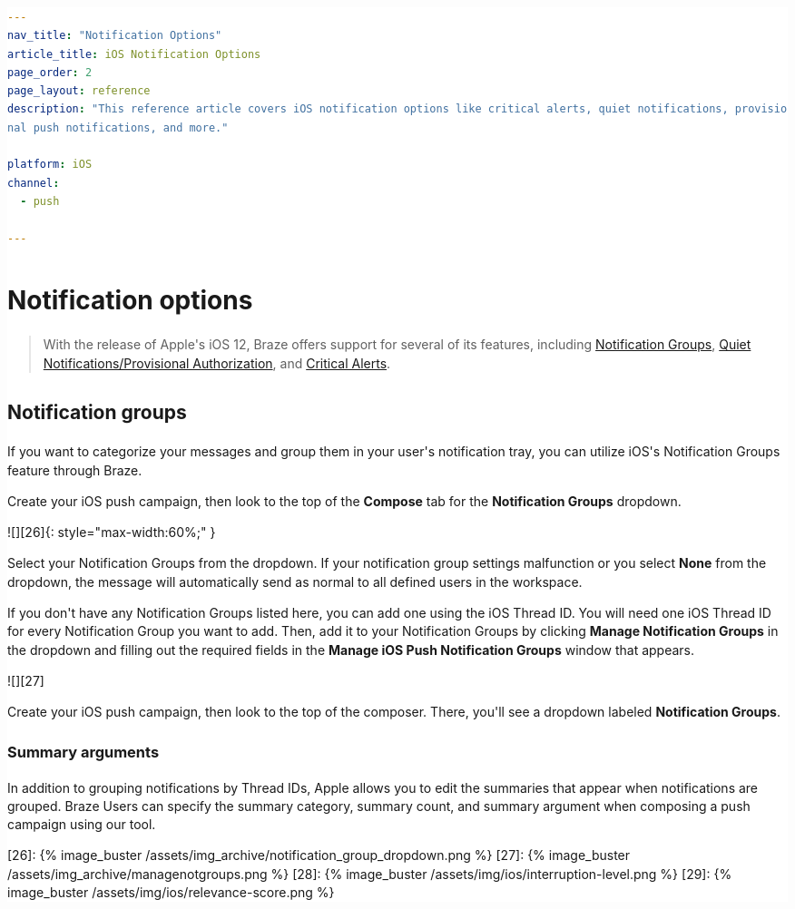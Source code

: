 ```yaml
---
nav_title: "Notification Options"
article_title: iOS Notification Options
page_order: 2
page_layout: reference
description: "This reference article covers iOS notification options like critical alerts, quiet notifications, provisional push notifications, and more."

platform: iOS
channel:
  - push

---
```


# Notification options

> With the release of Apple's iOS 12, Braze offers support for several of its features, including [Notification Groups](#notification-groups), [Quiet Notifications/Provisional Authorization](#provisional-push-authentication--quiet-notifications), and [Critical Alerts](#critical-alerts).

## Notification groups

If you want to categorize your messages and group them in your user's notification tray, you can utilize iOS's Notification Groups feature through Braze.

Create your iOS push campaign, then look to the top of the **Compose** tab for the **Notification Groups** dropdown.

![][26]{: style="max-width:60%;" }

Select your Notification Groups from the dropdown. If your notification group settings malfunction or you select **None** from the dropdown, the message will automatically send as normal to all defined users in the workspace.

If you don't have any Notification Groups listed here, you can add one using the iOS Thread ID. You will need one iOS Thread ID for every Notification Group you want to add. Then, add it to your Notification Groups by clicking **Manage Notification Groups** in the dropdown and filling out the required fields in the **Manage iOS Push Notification Groups** window that appears.

![][27]

Create your iOS push campaign, then look to the top of the composer. There, you'll see a dropdown labeled **Notification Groups**.

### Summary arguments

In addition to grouping notifications by Thread IDs, Apple allows you to edit the summaries that appear when notifications are grouped. Braze Users can specify the summary category, summary count, and summary argument when composing a push campaign using our tool.


[26]: {% image_buster /assets/img_archive/notification_group_dropdown.png %}
[27]: {% image_buster /assets/img_archive/managenotgroups.png %}
[28]: {% image_buster /assets/img/ios/interruption-level.png %}
[29]: {% image_buster /assets/img/ios/relevance-score.png %}